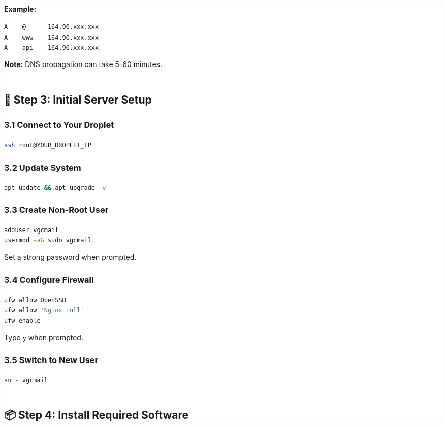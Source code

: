 ```
```

**Example:**

```
A    @      164.90.xxx.xxx
A    www    164.90.xxx.xxx
A    api    164.90.xxx.xxx
```

**Note:** DNS propagation can take 5-60 minutes.

---

## 🔐 Step 3: Initial Server Setup

### 3.1 Connect to Your Droplet

```bash
ssh root@YOUR_DROPLET_IP
```

### 3.2 Update System

```bash
apt update && apt upgrade -y
```

### 3.3 Create Non-Root User

```bash
adduser vgcmail
usermod -aG sudo vgcmail
```

Set a strong password when prompted.

### 3.4 Configure Firewall

```bash
ufw allow OpenSSH
ufw allow 'Nginx Full'
ufw enable
```

Type `y` when prompted.

### 3.5 Switch to New User

```bash
su - vgcmail
```

---

## 📦 Step 4: Install Required Software
